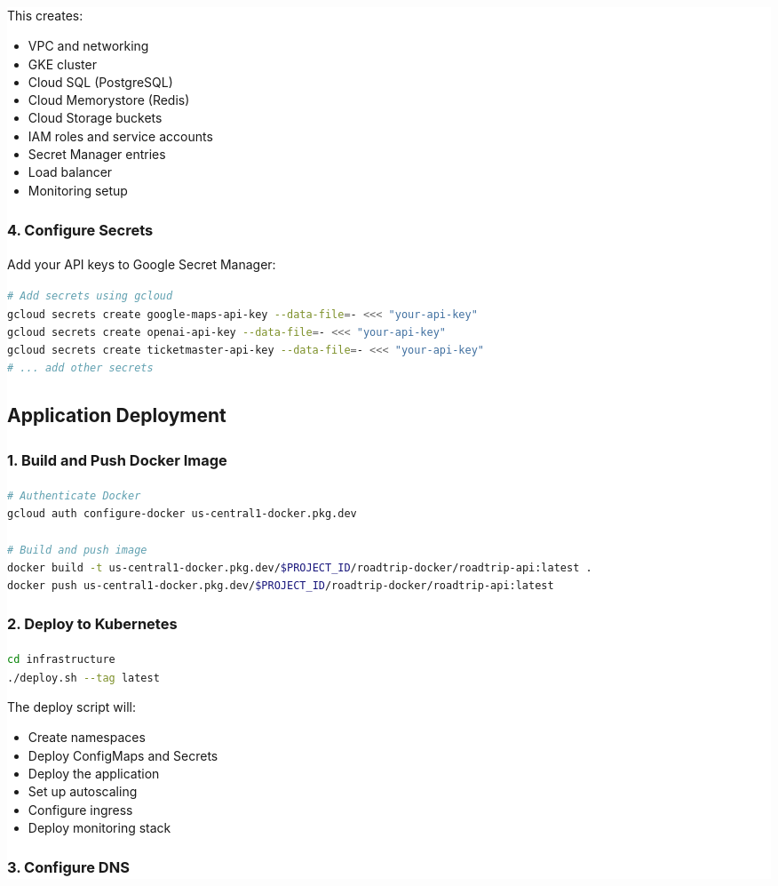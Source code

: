 This creates:
- VPC and networking
- GKE cluster
- Cloud SQL (PostgreSQL)
- Cloud Memorystore (Redis)
- Cloud Storage buckets
- IAM roles and service accounts
- Secret Manager entries
- Load balancer
- Monitoring setup

### 4. Configure Secrets

Add your API keys to Google Secret Manager:

```bash
# Add secrets using gcloud
gcloud secrets create google-maps-api-key --data-file=- <<< "your-api-key"
gcloud secrets create openai-api-key --data-file=- <<< "your-api-key"
gcloud secrets create ticketmaster-api-key --data-file=- <<< "your-api-key"
# ... add other secrets
```

## Application Deployment

### 1. Build and Push Docker Image

```bash
# Authenticate Docker
gcloud auth configure-docker us-central1-docker.pkg.dev

# Build and push image
docker build -t us-central1-docker.pkg.dev/$PROJECT_ID/roadtrip-docker/roadtrip-api:latest .
docker push us-central1-docker.pkg.dev/$PROJECT_ID/roadtrip-docker/roadtrip-api:latest
```

### 2. Deploy to Kubernetes

```bash
cd infrastructure
./deploy.sh --tag latest
```

The deploy script will:
- Create namespaces
- Deploy ConfigMaps and Secrets
- Deploy the application
- Set up autoscaling
- Configure ingress
- Deploy monitoring stack

### 3. Configure DNS

